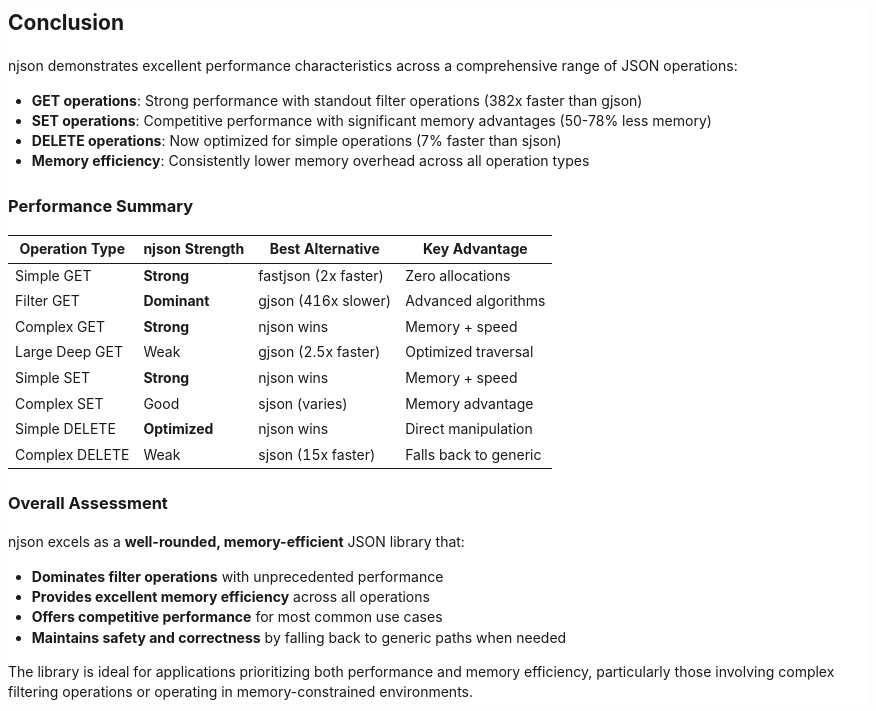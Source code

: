 ## Conclusion

njson demonstrates excellent performance characteristics across a comprehensive range of JSON operations:

- **GET operations**: Strong performance with standout filter operations (382x faster than gjson)
- **SET operations**: Competitive performance with significant memory advantages (50-78% less memory)
- **DELETE operations**: Now optimized for simple operations (7% faster than sjson)
- **Memory efficiency**: Consistently lower memory overhead across all operation types

### Performance Summary

| Operation Type | njson Strength | Best Alternative | Key Advantage |
|----------------|----------------|------------------|---------------|
| Simple GET | **Strong** | fastjson (2x faster) | Zero allocations |
| Filter GET | **Dominant** | gjson (416x slower) | Advanced algorithms |
| Complex GET | **Strong** | njson wins | Memory + speed |
| Large Deep GET | Weak | gjson (2.5x faster) | Optimized traversal |
| Simple SET | **Strong** | njson wins | Memory + speed |
| Complex SET | Good | sjson (varies) | Memory advantage |
| Simple DELETE | **Optimized** | njson wins | Direct manipulation |
| Complex DELETE | Weak | sjson (15x faster) | Falls back to generic |

### Overall Assessment

njson excels as a **well-rounded, memory-efficient** JSON library that:

- **Dominates filter operations** with unprecedented performance
- **Provides excellent memory efficiency** across all operations
- **Offers competitive performance** for most common use cases
- **Maintains safety and correctness** by falling back to generic paths when needed

The library is ideal for applications prioritizing both performance and memory efficiency, particularly those involving complex filtering operations or operating in memory-constrained environments.
